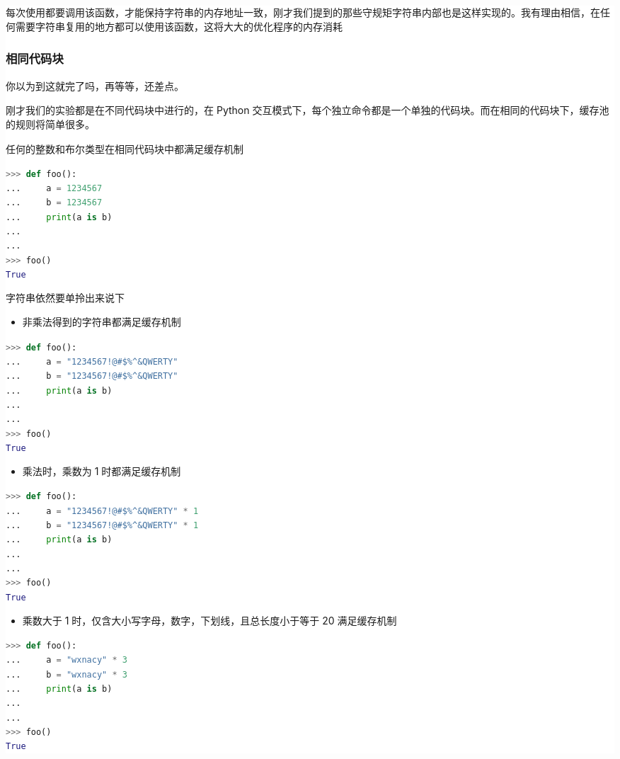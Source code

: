 每次使用都要调用该函数，才能保持字符串的内存地址一致，刚才我们提到的那些守规矩字符串内部也是这样实现的。我有理由相信，在任何需要字符串复用的地方都可以使用该函数，这将大大的优化程序的内存消耗

### 相同代码块

你以为到这就完了吗，再等等，还差点。

刚才我们的实验都是在不同代码块中进行的，在 Python 交互模式下，每个独立命令都是一个单独的代码块。而在相同的代码块下，缓存池的规则将简单很多。

任何的整数和布尔类型在相同代码块中都满足缓存机制

```python
>>> def foo():
...     a = 1234567
...     b = 1234567
...     print(a is b)
...
...
>>> foo()
True
```

字符串依然要单拎出来说下

- 非乘法得到的字符串都满足缓存机制

```python
>>> def foo():
...     a = "1234567!@#$%^&QWERTY"
...     b = "1234567!@#$%^&QWERTY"
...     print(a is b)
...
...
>>> foo()
True
```

- 乘法时，乘数为 1 时都满足缓存机制

```python
>>> def foo():
...     a = "1234567!@#$%^&QWERTY" * 1
...     b = "1234567!@#$%^&QWERTY" * 1
...     print(a is b)
...
...
>>> foo()
True
```

- 乘数大于 1 时，仅含大小写字母，数字，下划线，且总长度小于等于 20 满足缓存机制

```python
>>> def foo():
...     a = "wxnacy" * 3
...     b = "wxnacy" * 3
...     print(a is b)
...
...
>>> foo()
True
```
